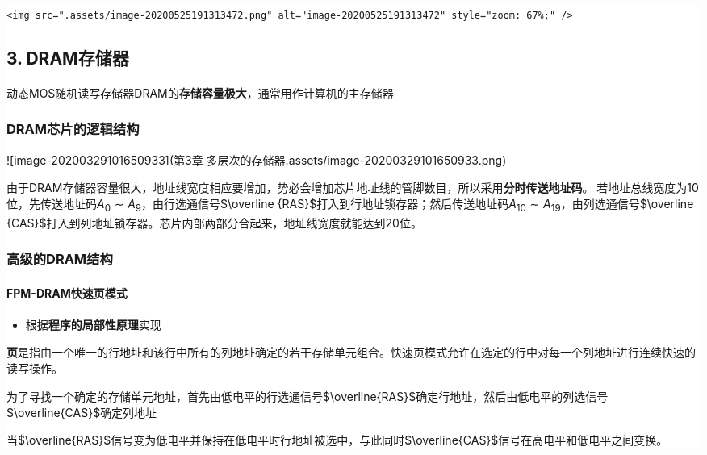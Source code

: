     <img src=".assets/image-20200525191313472.png" alt="image-20200525191313472" style="zoom: 67%;" />
</left>

##  3. DRAM存储器

动态MOS随机读写存储器DRAM的**存储容量极大**，通常用作计算机的主存储器

### DRAM芯片的逻辑结构

![image-20200329101650933](第3章 多层次的存储器.assets/image-20200329101650933.png)

由于DRAM存储器容量很大，地址线宽度相应要增加，势必会增加芯片地址线的管脚数目，所以采用**分时传送地址码**。
若地址总线宽度为10位，先传送地址码$A_0\sim A_9$，由行选通信号$\overline {RAS}$打入到行地址锁存器；然后传送地址码$A_{10}\sim A_{19}$，由列选通信号$\overline {CAS}$打入到列地址锁存器。芯片内部两部分合起来，地址线宽度就能达到20位。

### 高级的DRAM结构

#### FPM-DRAM快速页模式

- 根据**程序的局部性原理**实现

**页**是指由一个唯一的行地址和该行中所有的列地址确定的若干存储单元组合。快速页模式允许在选定的行中对每一个列地址进行连续快速的读写操作。

为了寻找一个确定的存储单元地址，首先由低电平的行选通信号$\overline{RAS}$确定行地址，然后由低电平的列选信号$\overline{CAS}$确定列地址

当$\overline{RAS}$信号变为低电平并保持在低电平时行地址被选中，与此同时$\overline{CAS}$信号在高电平和低电平之间变换。

<center>